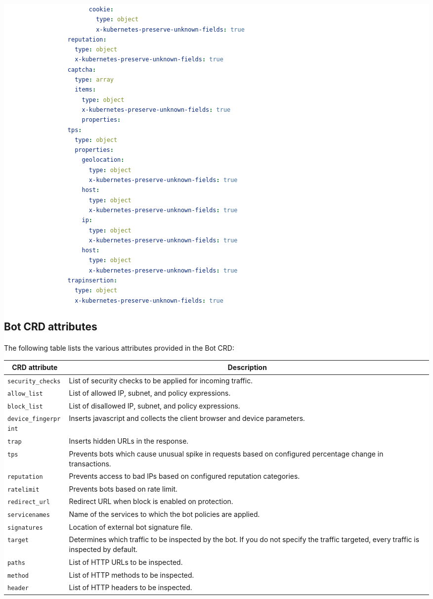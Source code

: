```yml
                        cookie:
                          type: object
                          x-kubernetes-preserve-unknown-fields: true
                  reputation:
                    type: object
                    x-kubernetes-preserve-unknown-fields: true
                  captcha:
                    type: array
                    items:
                      type: object
                      x-kubernetes-preserve-unknown-fields: true
                      properties:
                  tps:
                    type: object
                    properties:
                      geolocation:
                        type: object
                        x-kubernetes-preserve-unknown-fields: true
                      host:
                        type: object
                        x-kubernetes-preserve-unknown-fields: true
                      ip:
                        type: object
                        x-kubernetes-preserve-unknown-fields: true
                      host:
                        type: object
                        x-kubernetes-preserve-unknown-fields: true
                  trapinsertion:
                    type: object
                    x-kubernetes-preserve-unknown-fields: true
```

## Bot CRD attributes

The following table lists the various attributes provided in the Bot CRD:

| CRD attribute | Description |
| ---------- | ----------- |
| `security_checks` | List of security checks to be applied for incoming traffic. |
| `allow_list` | List of allowed IP, subnet, and policy expressions. |
| `block_list` | List of disallowed IP, subnet, and policy expressions. |
| `device_fingerprint` | Inserts javascript and collects the client browser and device parameters. |
| `trap` | Inserts hidden URLs in the response. |
| `tps` | Prevents bots which cause unusual spike in requests based on configured percentage change in transactions.  |
| `reputation` | Prevents access to bad IPs based on configured reputation categories. |
| `ratelimit` | Prevents bots based on rate limit. |
| `redirect_url` | Redirect URL when block is enabled on protection. |
| `servicenames` | Name of the services to which the bot policies are applied. |
| `signatures` | Location of external bot signature file. |
| `target` | Determines which traffic to be inspected by the bot. If you do not specify the traffic targeted, every traffic is inspected by default. |
| `paths` | List of HTTP URLs to be inspected. |
| `method` | List of HTTP methods to be inspected. |
| `header` | List of HTTP headers to be inspected. |